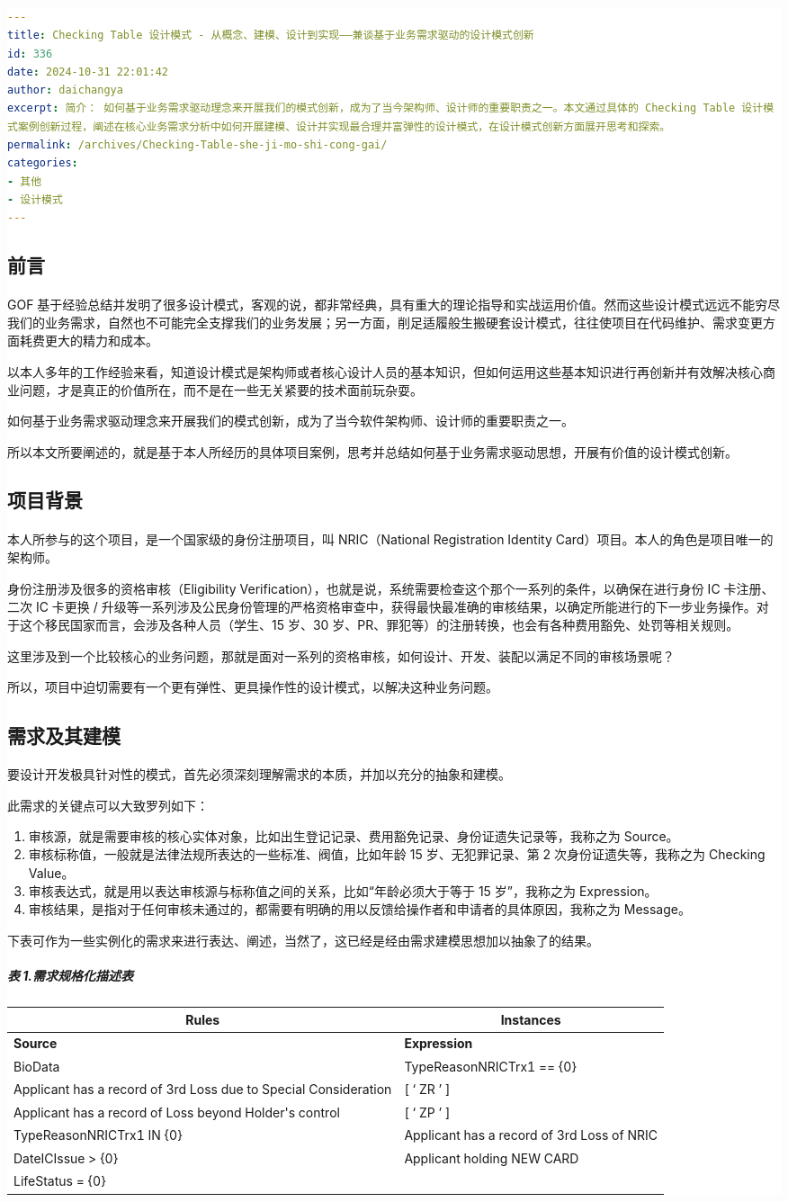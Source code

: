 ```yaml
---
title: Checking Table 设计模式 - 从概念、建模、设计到实现——兼谈基于业务需求驱动的设计模式创新
id: 336
date: 2024-10-31 22:01:42
author: daichangya
excerpt: 简介： 如何基于业务需求驱动理念来开展我们的模式创新，成为了当今架构师、设计师的重要职责之一。本文通过具体的 Checking Table 设计模式案例创新过程，阐述在核心业务需求分析中如何开展建模、设计并实现最合理并富弹性的设计模式，在设计模式创新方面展开思考和探索。
permalink: /archives/Checking-Table-she-ji-mo-shi-cong-gai/
categories:
- 其他
- 设计模式
---
```




## 前言

GOF 基于经验总结并发明了很多设计模式，客观的说，都非常经典，具有重大的理论指导和实战运用价值。然而这些设计模式远远不能穷尽我们的业务需求，自然也不可能完全支撑我们的业务发展；另一方面，削足适履般生搬硬套设计模式，往往使项目在代码维护、需求变更方面耗费更大的精力和成本。

以本人多年的工作经验来看，知道设计模式是架构师或者核心设计人员的基本知识，但如何运用这些基本知识进行再创新并有效解决核心商业问题，才是真正的价值所在，而不是在一些无关紧要的技术面前玩杂耍。

如何基于业务需求驱动理念来开展我们的模式创新，成为了当今软件架构师、设计师的重要职责之一。

所以本文所要阐述的，就是基于本人所经历的具体项目案例，思考并总结如何基于业务需求驱动思想，开展有价值的设计模式创新。

## 项目背景

本人所参与的这个项目，是一个国家级的身份注册项目，叫 NRIC（National Registration Identity Card）项目。本人的角色是项目唯一的架构师。

身份注册涉及很多的资格审核（Eligibility Verification），也就是说，系统需要检查这个那个一系列的条件，以确保在进行身份 IC 卡注册、二次 IC 卡更换 / 升级等一系列涉及公民身份管理的严格资格审查中，获得最快最准确的审核结果，以确定所能进行的下一步业务操作。对于这个移民国家而言，会涉及各种人员（学生、15 岁、30 岁、PR、罪犯等）的注册转换，也会有各种费用豁免、处罚等相关规则。

这里涉及到一个比较核心的业务问题，那就是面对一系列的资格审核，如何设计、开发、装配以满足不同的审核场景呢？

所以，项目中迫切需要有一个更有弹性、更具操作性的设计模式，以解决这种业务问题。

## 需求及其建模

要设计开发极具针对性的模式，首先必须深刻理解需求的本质，并加以充分的抽象和建模。

此需求的关键点可以大致罗列如下：

1.  审核源，就是需要审核的核心实体对象，比如出生登记记录、费用豁免记录、身份证遗失记录等，我称之为 Source。
2.  审核标称值，一般就是法律法规所表达的一些标准、阀值，比如年龄 15 岁、无犯罪记录、第 2 次身份证遗失等，我称之为 Checking Value。
3.  审核表达式，就是用以表达审核源与标称值之间的关系，比如“年龄必须大于等于 15 岁”，我称之为 Expression。
4.  审核结果，是指对于任何审核未通过的，都需要有明确的用以反馈给操作者和申请者的具体原因，我称之为 Message。

下表可作为一些实例化的需求来进行表达、阐述，当然了，这已经是经由需求建模思想加以抽象了的结果。

##### 表 1.需求规格化描述表

| **Rules** | **Instances** |
| --- | --- |
| **Source** | **Expression** | **Message** | **Checking Value** |
| BioData | TypeReasonNRICTrx1 == {0} | Applicant has a record of 2nd Loss due to Special Consideration | \[ ‘ ZQ ’ \] |
| Applicant has a record of 3rd Loss due to Special Consideration | \[ ‘ ZR ’ \] |
| Applicant has a record of Loss beyond Holder's control | \[ ‘ ZP ’ \] |
| TypeReasonNRICTrx1 IN {0} | Applicant has a record of 3rd Loss of NRIC | \[ ‘ RY ’ , ’ Z3 ’ , ’ Z6 ’ , ’ ZC ’ , ’ ZF ’ , ’ ZI ’ \] |
| DateICIssue > {0} | Applicant holding NEW CARD | \[{IMPL_DATE}\] |
| LifeStatus = {0}  